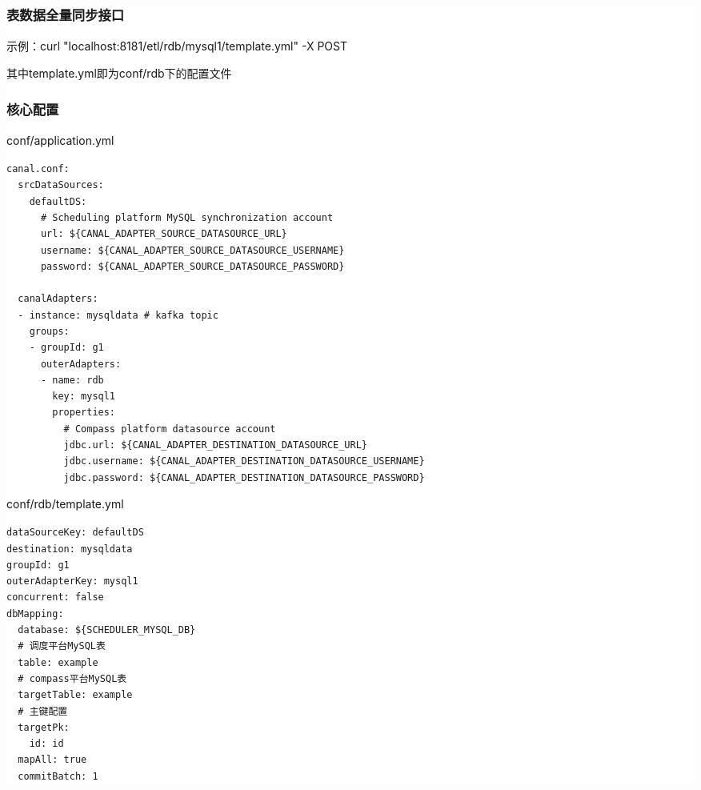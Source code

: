 ### 表数据全量同步接口

示例：curl "localhost:8181/etl/rdb/mysql1/template.yml" -X POST

其中template.yml即为conf/rdb下的配置文件

### 核心配置

conf/application.yml

```
canal.conf:
  srcDataSources:
    defaultDS:
      # Scheduling platform MySQL synchronization account
      url: ${CANAL_ADAPTER_SOURCE_DATASOURCE_URL}
      username: ${CANAL_ADAPTER_SOURCE_DATASOURCE_USERNAME}
      password: ${CANAL_ADAPTER_SOURCE_DATASOURCE_PASSWORD}

  canalAdapters:
  - instance: mysqldata # kafka topic
    groups:
    - groupId: g1
      outerAdapters:
      - name: rdb
        key: mysql1
        properties:
          # Compass platform datasource account
          jdbc.url: ${CANAL_ADAPTER_DESTINATION_DATASOURCE_URL}
          jdbc.username: ${CANAL_ADAPTER_DESTINATION_DATASOURCE_USERNAME}
          jdbc.password: ${CANAL_ADAPTER_DESTINATION_DATASOURCE_PASSWORD}
```

conf/rdb/template.yml

```
dataSourceKey: defaultDS
destination: mysqldata
groupId: g1
outerAdapterKey: mysql1
concurrent: false
dbMapping:
  database: ${SCHEDULER_MYSQL_DB}
  # 调度平台MySQL表
  table: example
  # compass平台MySQL表
  targetTable: example
  # 主键配置
  targetPk:
    id: id
  mapAll: true
  commitBatch: 1
```
